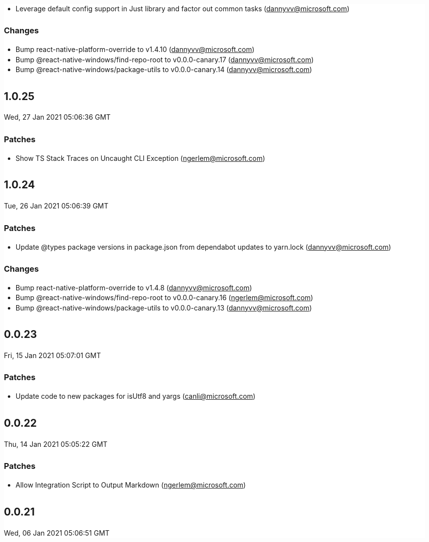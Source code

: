 - Leverage default config support in Just library and factor out common tasks (dannyvv@microsoft.com)

### Changes

- Bump react-native-platform-override to v1.4.10 (dannyvv@microsoft.com)
- Bump @react-native-windows/find-repo-root to v0.0.0-canary.17 (dannyvv@microsoft.com)
- Bump @react-native-windows/package-utils to v0.0.0-canary.14 (dannyvv@microsoft.com)

## 1.0.25

Wed, 27 Jan 2021 05:06:36 GMT

### Patches

- Show TS Stack Traces on Uncaught CLI Exception (ngerlem@microsoft.com)

## 1.0.24

Tue, 26 Jan 2021 05:06:39 GMT

### Patches

- Update @types package versions in package.json from dependabot updates to yarn.lock (dannyvv@microsoft.com)

### Changes

- Bump react-native-platform-override to v1.4.8 (dannyvv@microsoft.com)
- Bump @react-native-windows/find-repo-root to v0.0.0-canary.16 (ngerlem@microsoft.com)
- Bump @react-native-windows/package-utils to v0.0.0-canary.13 (dannyvv@microsoft.com)

## 0.0.23

Fri, 15 Jan 2021 05:07:01 GMT

### Patches

- Update code to new packages for isUtf8 and yargs (canli@microsoft.com)

## 0.0.22

Thu, 14 Jan 2021 05:05:22 GMT

### Patches

- Allow Integration Script to Output Markdown (ngerlem@microsoft.com)

## 0.0.21

Wed, 06 Jan 2021 05:06:51 GMT
